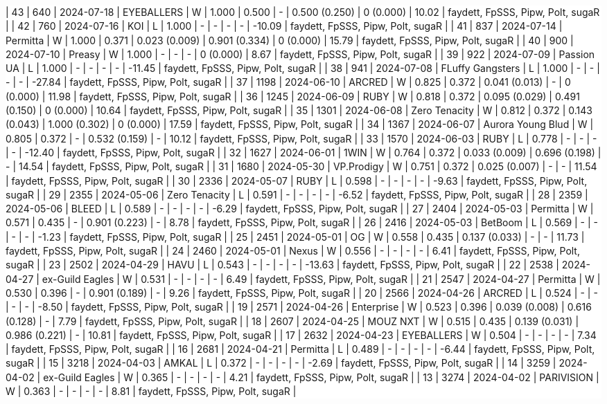 |           43 |      640 | 2024-07-18 | EYEBALLERS        | W   | 1.000      | 0.500        | -                | 0.500 (0.250)    | 0 (0.000) |    10.02 | faydett, FpSSS, Pipw, Polt, sugaR |
|           42 |      760 | 2024-07-16 | KOI               | L   | 1.000      | -            | -                | -                | -         |   -10.09 | faydett, FpSSS, Pipw, Polt, sugaR |
|           41 |      837 | 2024-07-14 | Permitta          | W   | 1.000      | 0.371        | 0.023 (0.009)    | 0.901 (0.334)    | 0 (0.000) |    15.79 | faydett, FpSSS, Pipw, Polt, sugaR |
|           40 |      900 | 2024-07-10 | Preasy            | W   | 1.000      | -            | -                | -                | 0 (0.000) |     8.67 | faydett, FpSSS, Pipw, Polt, sugaR |
|           39 |      922 | 2024-07-09 | Passion UA        | L   | 1.000      | -            | -                | -                | -         |   -11.45 | faydett, FpSSS, Pipw, Polt, sugaR |
|           38 |      941 | 2024-07-08 | FLuffy Gangsters  | L   | 1.000      | -            | -                | -                | -         |   -27.84 | faydett, FpSSS, Pipw, Polt, sugaR |
|           37 |     1198 | 2024-06-10 | ARCRED            | W   | 0.825      | 0.372        | 0.041 (0.013)    | -                | 0 (0.000) |    11.98 | faydett, FpSSS, Pipw, Polt, sugaR |
|           36 |     1245 | 2024-06-09 | RUBY              | W   | 0.818      | 0.372        | 0.095 (0.029)    | 0.491 (0.150)    | 0 (0.000) |    10.64 | faydett, FpSSS, Pipw, Polt, sugaR |
|           35 |     1301 | 2024-06-08 | Zero Tenacity     | W   | 0.812      | 0.372        | 0.143 (0.043)    | 1.000 (0.302)    | 0 (0.000) |    17.59 | faydett, FpSSS, Pipw, Polt, sugaR |
|           34 |     1367 | 2024-06-07 | Aurora Young Blud | W   | 0.805      | 0.372        | -                | 0.532 (0.159)    | -         |    10.12 | faydett, FpSSS, Pipw, Polt, sugaR |
|           33 |     1570 | 2024-06-03 | RUBY              | L   | 0.778      | -            | -                | -                | -         |   -12.40 | faydett, FpSSS, Pipw, Polt, sugaR |
|           32 |     1627 | 2024-06-01 | 1WIN              | W   | 0.764      | 0.372        | 0.033 (0.009)    | 0.696 (0.198)    | -         |    14.54 | faydett, FpSSS, Pipw, Polt, sugaR |
|           31 |     1680 | 2024-05-30 | VP.Prodigy        | W   | 0.751      | 0.372        | 0.025 (0.007)    | -                | -         |    11.54 | faydett, FpSSS, Pipw, Polt, sugaR |
|           30 |     2336 | 2024-05-07 | RUBY              | L   | 0.598      | -            | -                | -                | -         |    -9.63 | faydett, FpSSS, Pipw, Polt, sugaR |
|           29 |     2355 | 2024-05-06 | Zero Tenacity     | L   | 0.591      | -            | -                | -                | -         |    -6.52 | faydett, FpSSS, Pipw, Polt, sugaR |
|           28 |     2359 | 2024-05-06 | BLEED             | L   | 0.589      | -            | -                | -                | -         |    -6.29 | faydett, FpSSS, Pipw, Polt, sugaR |
|           27 |     2404 | 2024-05-03 | Permitta          | W   | 0.571      | 0.435        | -                | 0.901 (0.223)    | -         |     8.78 | faydett, FpSSS, Pipw, Polt, sugaR |
|           26 |     2416 | 2024-05-03 | BetBoom           | L   | 0.569      | -            | -                | -                | -         |    -1.23 | faydett, FpSSS, Pipw, Polt, sugaR |
|           25 |     2451 | 2024-05-01 | OG                | W   | 0.558      | 0.435        | 0.137 (0.033)    | -                | -         |    11.73 | faydett, FpSSS, Pipw, Polt, sugaR |
|           24 |     2460 | 2024-05-01 | Nexus             | W   | 0.556      | -            | -                | -                | -         |     6.41 | faydett, FpSSS, Pipw, Polt, sugaR |
|           23 |     2502 | 2024-04-29 | HAVU              | L   | 0.543      | -            | -                | -                | -         |   -13.63 | faydett, FpSSS, Pipw, Polt, sugaR |
|           22 |     2538 | 2024-04-27 | ex-Guild Eagles   | W   | 0.531      | -            | -                | -                | -         |     6.49 | faydett, FpSSS, Pipw, Polt, sugaR |
|           21 |     2547 | 2024-04-27 | Permitta          | W   | 0.530      | 0.396        | -                | 0.901 (0.189)    | -         |     9.26 | faydett, FpSSS, Pipw, Polt, sugaR |
|           20 |     2566 | 2024-04-26 | ARCRED            | L   | 0.524      | -            | -                | -                | -         |    -8.50 | faydett, FpSSS, Pipw, Polt, sugaR |
|           19 |     2571 | 2024-04-26 | Enterprise        | W   | 0.523      | 0.396        | 0.039 (0.008)    | 0.616 (0.128)    | -         |     7.79 | faydett, FpSSS, Pipw, Polt, sugaR |
|           18 |     2607 | 2024-04-25 | MOUZ NXT          | W   | 0.515      | 0.435        | 0.139 (0.031)    | 0.986 (0.221)    | -         |    10.81 | faydett, FpSSS, Pipw, Polt, sugaR |
|           17 |     2632 | 2024-04-23 | EYEBALLERS        | W   | 0.504      | -            | -                | -                | -         |     7.34 | faydett, FpSSS, Pipw, Polt, sugaR |
|           16 |     2681 | 2024-04-21 | Permitta          | L   | 0.489      | -            | -                | -                | -         |    -6.44 | faydett, FpSSS, Pipw, Polt, sugaR |
|           15 |     3218 | 2024-04-03 | AMKAL             | L   | 0.372      | -            | -                | -                | -         |    -2.69 | faydett, FpSSS, Pipw, Polt, sugaR |
|           14 |     3259 | 2024-04-02 | ex-Guild Eagles   | W   | 0.365      | -            | -                | -                | -         |     4.21 | faydett, FpSSS, Pipw, Polt, sugaR |
|           13 |     3274 | 2024-04-02 | PARIVISION        | W   | 0.363      | -            | -                | -                | -         |     8.81 | faydett, FpSSS, Pipw, Polt, sugaR |